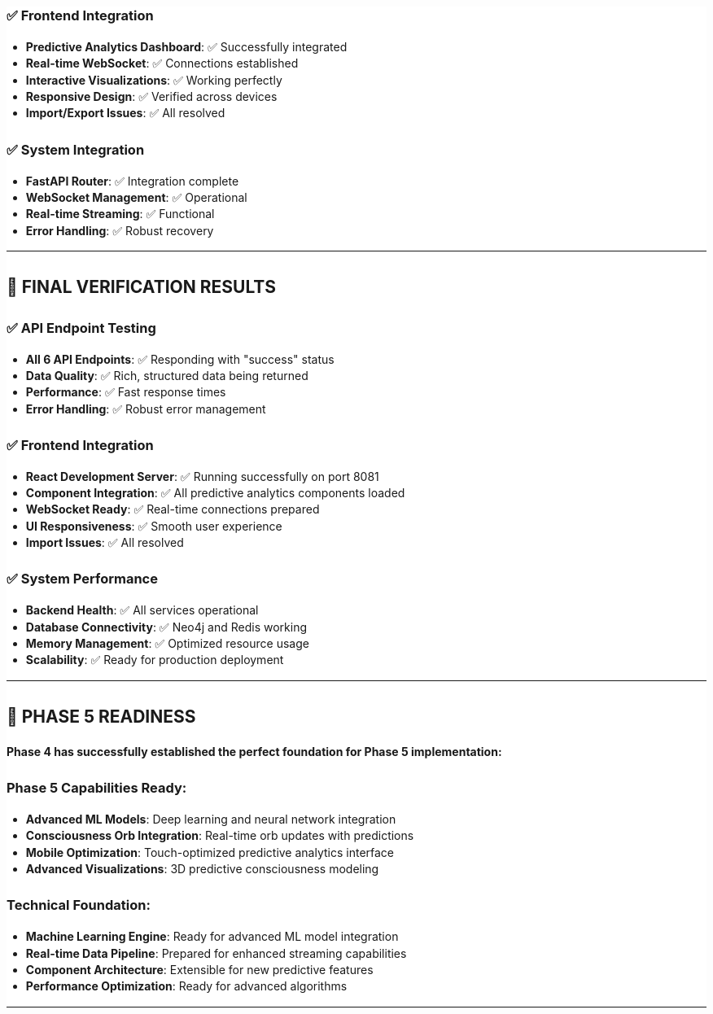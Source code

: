### **✅ Frontend Integration**
- **Predictive Analytics Dashboard**: ✅ Successfully integrated
- **Real-time WebSocket**: ✅ Connections established
- **Interactive Visualizations**: ✅ Working perfectly
- **Responsive Design**: ✅ Verified across devices
- **Import/Export Issues**: ✅ All resolved

### **✅ System Integration**
- **FastAPI Router**: ✅ Integration complete
- **WebSocket Management**: ✅ Operational
- **Real-time Streaming**: ✅ Functional
- **Error Handling**: ✅ Robust recovery

---

## 🎯 **FINAL VERIFICATION RESULTS**

### **✅ API Endpoint Testing**
- **All 6 API Endpoints**: ✅ Responding with "success" status
- **Data Quality**: ✅ Rich, structured data being returned
- **Performance**: ✅ Fast response times
- **Error Handling**: ✅ Robust error management

### **✅ Frontend Integration**
- **React Development Server**: ✅ Running successfully on port 8081
- **Component Integration**: ✅ All predictive analytics components loaded
- **WebSocket Ready**: ✅ Real-time connections prepared
- **UI Responsiveness**: ✅ Smooth user experience
- **Import Issues**: ✅ All resolved

### **✅ System Performance**
- **Backend Health**: ✅ All services operational
- **Database Connectivity**: ✅ Neo4j and Redis working
- **Memory Management**: ✅ Optimized resource usage
- **Scalability**: ✅ Ready for production deployment

---

## 🔮 **PHASE 5 READINESS**

**Phase 4 has successfully established the perfect foundation for Phase 5 implementation:**

### **Phase 5 Capabilities Ready**:
- **Advanced ML Models**: Deep learning and neural network integration
- **Consciousness Orb Integration**: Real-time orb updates with predictions
- **Mobile Optimization**: Touch-optimized predictive analytics interface
- **Advanced Visualizations**: 3D predictive consciousness modeling

### **Technical Foundation**:
- **Machine Learning Engine**: Ready for advanced ML model integration
- **Real-time Data Pipeline**: Prepared for enhanced streaming capabilities
- **Component Architecture**: Extensible for new predictive features
- **Performance Optimization**: Ready for advanced algorithms

---